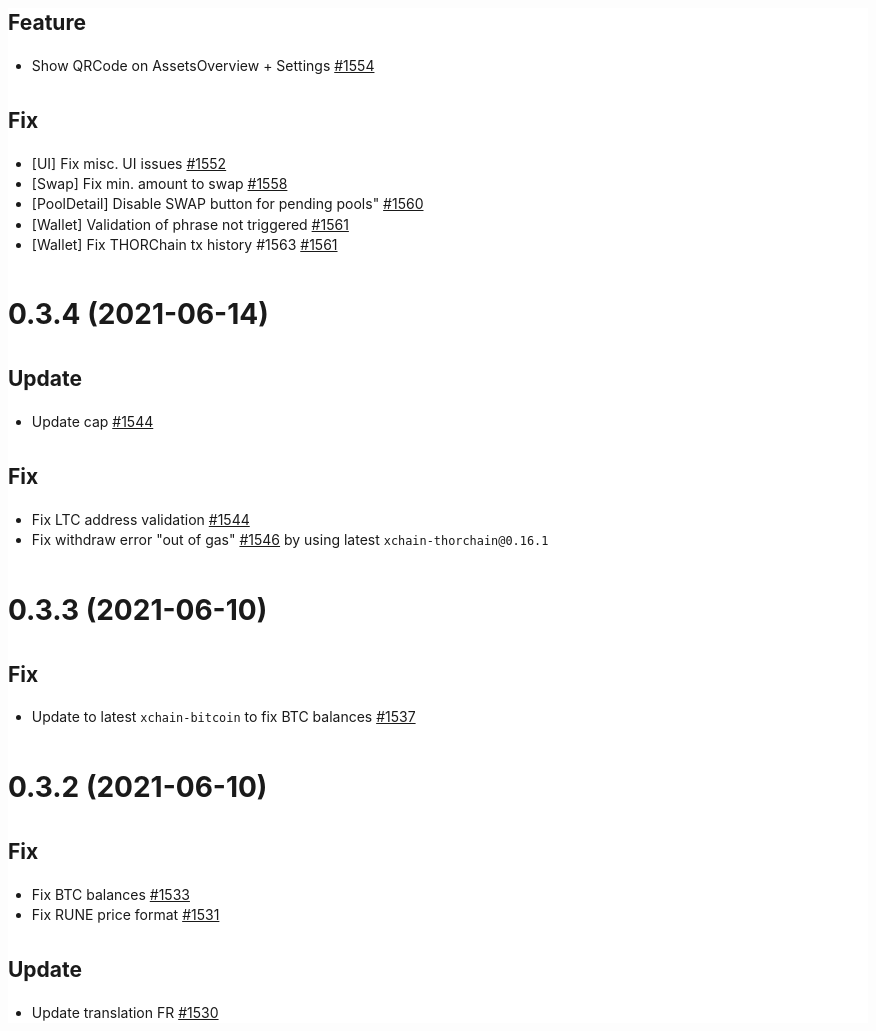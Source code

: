 ## Feature

- Show QRCode on AssetsOverview + Settings [#1554](https://github.com/thorchain/asgardex-electron/pull/1554)

## Fix

- [UI] Fix misc. UI issues [#1552](https://github.com/thorchain/asgardex-electron/issues/1552)
- [Swap] Fix min. amount to swap [#1558](https://github.com/thorchain/asgardex-electron/pull/1558)
- [PoolDetail] Disable SWAP button for pending pools" [#1560](https://github.com/thorchain/asgardex-electron/pull/1560)
- [Wallet] Validation of phrase not triggered [#1561](https://github.com/thorchain/asgardex-electron/pull/1561)
- [Wallet] Fix THORChain tx history #1563 [#1561](https://github.com/thorchain/asgardex-electron/pull/1561)

# 0.3.4 (2021-06-14)

## Update

- Update cap [#1544](https://github.com/thorchain/asgardex-electron/pull/1544)

## Fix

- Fix LTC address validation [#1544](https://github.com/thorchain/asgardex-electron/pull/1544)
- Fix withdraw error "out of gas" [#1546](https://github.com/thorchain/asgardex-electron/pull/1546) by using latest `xchain-thorchain@0.16.1`

# 0.3.3 (2021-06-10)

## Fix

- Update to latest `xchain-bitcoin` to fix BTC balances [#1537](https://github.com/thorchain/asgardex-electron/pull/1537)

# 0.3.2 (2021-06-10)

## Fix

- Fix BTC balances [#1533](https://github.com/thorchain/asgardex-electron/pull/1533)
- Fix RUNE price format [#1531](https://github.com/thorchain/asgardex-electron/pull/1531)

## Update

- Update translation FR [#1530](https://github.com/thorchain/asgardex-electron/pull/1530)

